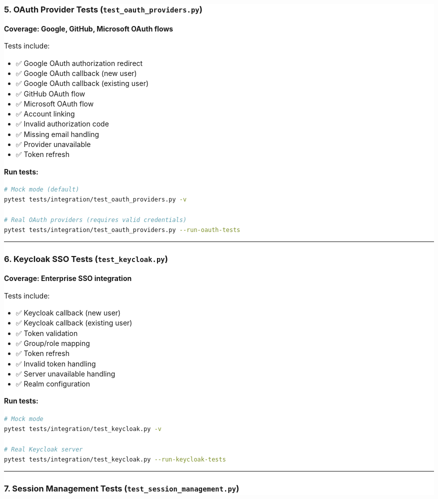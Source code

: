 
### 5. OAuth Provider Tests (`test_oauth_providers.py`)

**Coverage: Google, GitHub, Microsoft OAuth flows**

Tests include:
- ✅ Google OAuth authorization redirect
- ✅ Google OAuth callback (new user)
- ✅ Google OAuth callback (existing user)
- ✅ GitHub OAuth flow
- ✅ Microsoft OAuth flow
- ✅ Account linking
- ✅ Invalid authorization code
- ✅ Missing email handling
- ✅ Provider unavailable
- ✅ Token refresh

**Run tests:**
```bash
# Mock mode (default)
pytest tests/integration/test_oauth_providers.py -v

# Real OAuth providers (requires valid credentials)
pytest tests/integration/test_oauth_providers.py --run-oauth-tests
```

---

### 6. Keycloak SSO Tests (`test_keycloak.py`)

**Coverage: Enterprise SSO integration**

Tests include:
- ✅ Keycloak callback (new user)
- ✅ Keycloak callback (existing user)
- ✅ Token validation
- ✅ Group/role mapping
- ✅ Token refresh
- ✅ Invalid token handling
- ✅ Server unavailable handling
- ✅ Realm configuration

**Run tests:**
```bash
# Mock mode
pytest tests/integration/test_keycloak.py -v

# Real Keycloak server
pytest tests/integration/test_keycloak.py --run-keycloak-tests
```

---

### 7. Session Management Tests (`test_session_management.py`)
